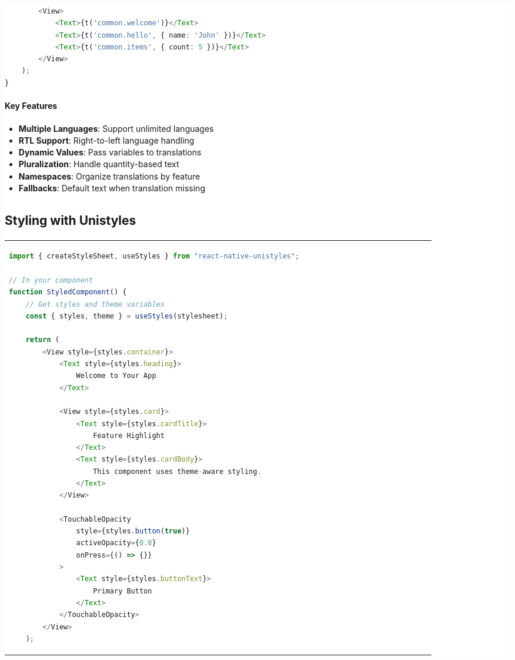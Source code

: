 ```typescript
        <View>
            <Text>{t('common.welcome')}</Text>
            <Text>{t('common.hello', { name: 'John' })}</Text>
            <Text>{t('common.items', { count: 5 })}</Text>
        </View>
    );
}
```

</td>
<td width="30%">

#### Key Features

- **Multiple Languages**: Support unlimited languages
- **RTL Support**: Right-to-left language handling
- **Dynamic Values**: Pass variables to translations
- **Pluralization**: Handle quantity-based text
- **Namespaces**: Organize translations by feature
- **Fallbacks**: Default text when translation missing

</td>
</tr>
</table>

## Styling with Unistyles

<table>
<tr>
<td width="70%">

```typescript
import { createStyleSheet, useStyles } from "react-native-unistyles";

// In your component
function StyledComponent() {
    // Get styles and theme variables
    const { styles, theme } = useStyles(stylesheet);
    
    return (
        <View style={styles.container}>
            <Text style={styles.heading}>
                Welcome to Your App
            </Text>
            
            <View style={styles.card}>
                <Text style={styles.cardTitle}>
                    Feature Highlight
                </Text>
                <Text style={styles.cardBody}>
                    This component uses theme-aware styling.
                </Text>
            </View>
            
            <TouchableOpacity
                style={styles.button(true)}
                activeOpacity={0.8}
                onPress={() => {}}
            >
                <Text style={styles.buttonText}>
                    Primary Button
                </Text>
            </TouchableOpacity>
        </View>
    );
```